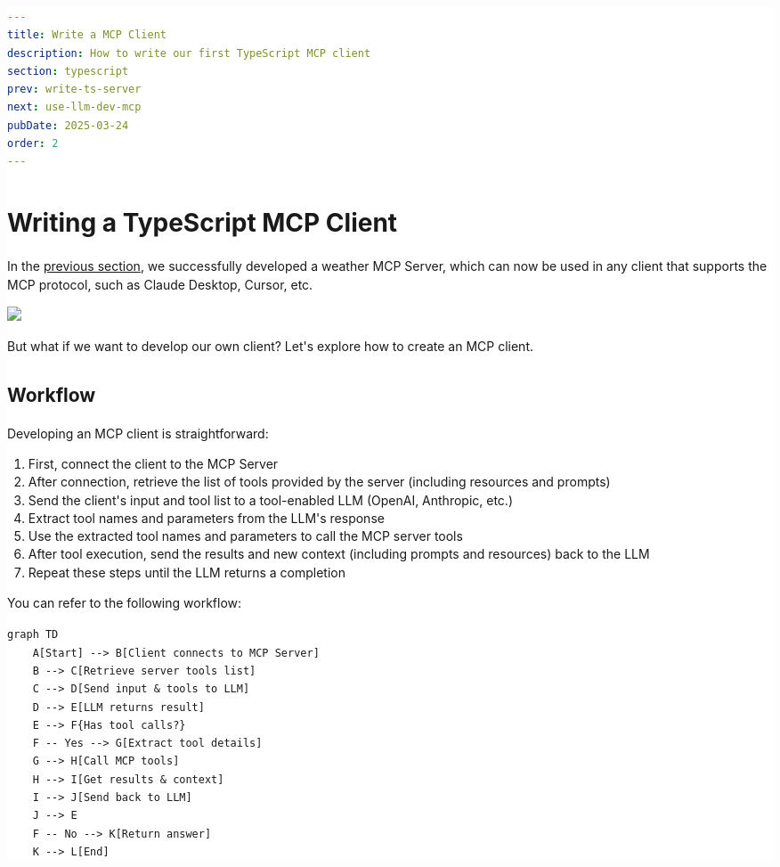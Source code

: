 ```yaml
---
title: Write a MCP Client
description: How to write our first TypeScript MCP client
section: typescript
prev: write-ts-server
next: use-llm-dev-mcp
pubDate: 2025-03-24
order: 2
---
```


# Writing a TypeScript MCP Client

In the [previous section](/docs/write-ts-server), we successfully developed a weather MCP Server, which can now be used in any client that supports the MCP protocol, such as Claude Desktop, Cursor, etc.

![](/images/claude-weather-forecast.png)

But what if we want to develop our own client? Let's explore how to create an MCP client.

## Workflow

Developing an MCP client is straightforward:

1. First, connect the client to the MCP Server
2. After connection, retrieve the list of tools provided by the server (including resources and prompts)
3. Send the client's input and tool list to a tool-enabled LLM (OpenAI, Anthropic, etc.)
4. Extract tool names and parameters from the LLM's response
5. Use the extracted tool names and parameters to call the MCP server tools
6. After tool execution, send the results and new context (including prompts and resources) back to the LLM
7. Repeat these steps until the LLM returns a completion

You can refer to the following workflow:

```mermaid
graph TD
    A[Start] --> B[Client connects to MCP Server]
    B --> C[Retrieve server tools list]
    C --> D[Send input & tools to LLM]
    D --> E[LLM returns result]
    E --> F{Has tool calls?}
    F -- Yes --> G[Extract tool details]
    G --> H[Call MCP tools]
    H --> I[Get results & context]
    I --> J[Send back to LLM]
    J --> E
    F -- No --> K[Return answer]
    K --> L[End]
```
